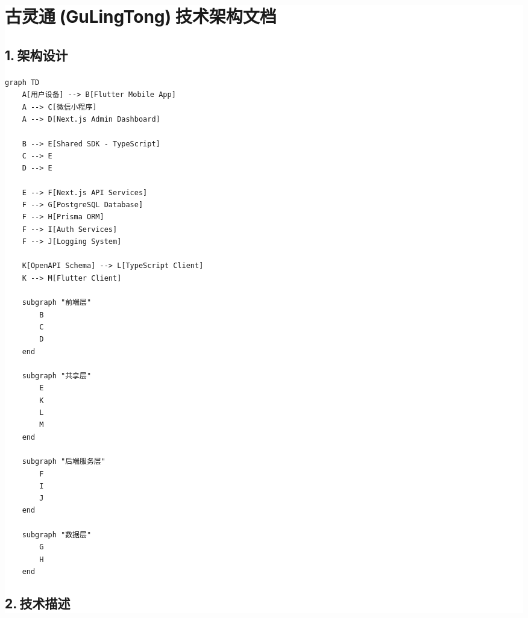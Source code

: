 # 古灵通 (GuLingTong) 技术架构文档

## 1. 架构设计

```mermaid
graph TD
    A[用户设备] --> B[Flutter Mobile App]
    A --> C[微信小程序]
    A --> D[Next.js Admin Dashboard]
    
    B --> E[Shared SDK - TypeScript]
    C --> E
    D --> E
    
    E --> F[Next.js API Services]
    F --> G[PostgreSQL Database]
    F --> H[Prisma ORM]
    F --> I[Auth Services]
    F --> J[Logging System]
    
    K[OpenAPI Schema] --> L[TypeScript Client]
    K --> M[Flutter Client]
    
    subgraph "前端层"
        B
        C
        D
    end
    
    subgraph "共享层"
        E
        K
        L
        M
    end
    
    subgraph "后端服务层"
        F
        I
        J
    end
    
    subgraph "数据层"
        G
        H
    end
```

## 2. 技术描述
